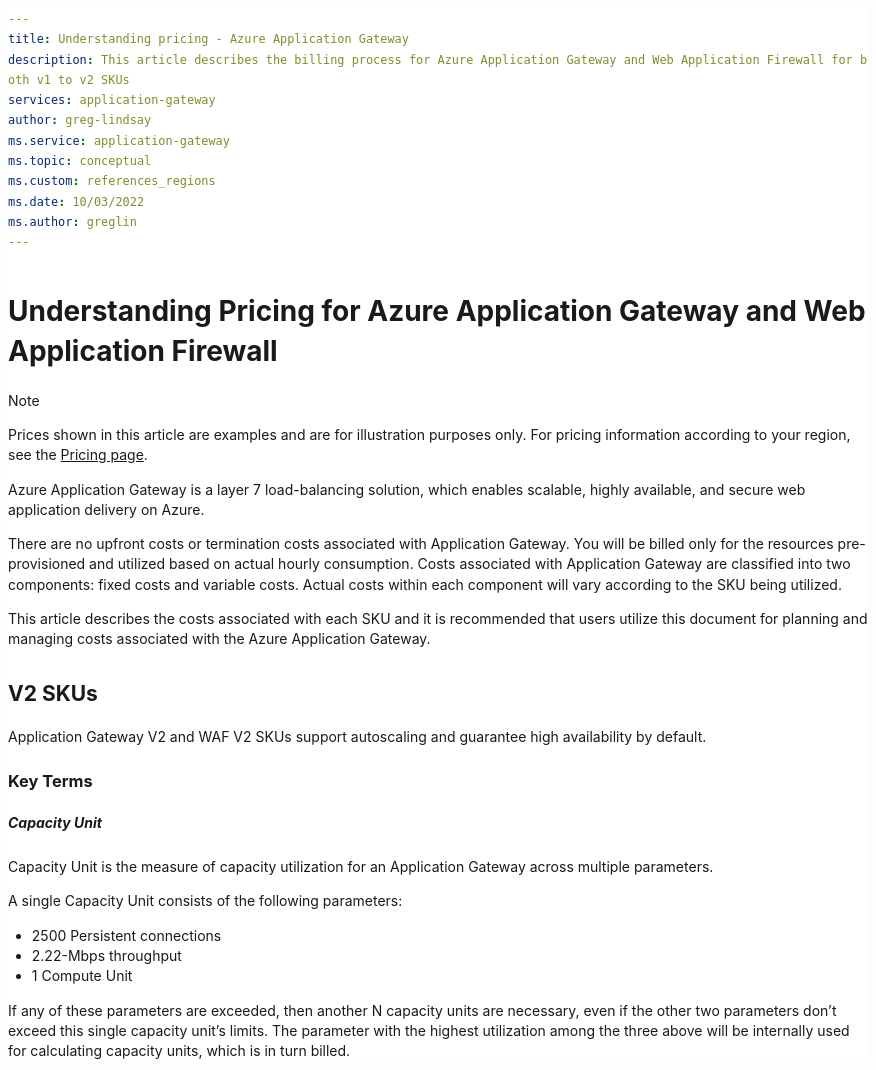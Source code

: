 ```yaml
---
title: Understanding pricing - Azure Application Gateway
description: This article describes the billing process for Azure Application Gateway and Web Application Firewall for both v1 to v2 SKUs
services: application-gateway
author: greg-lindsay
ms.service: application-gateway
ms.topic: conceptual
ms.custom: references_regions
ms.date: 10/03/2022
ms.author: greglin
---
```


# Understanding Pricing for Azure Application Gateway and Web Application Firewall

> [!NOTE]
> Prices shown in this article are examples and are for illustration purposes only. For pricing information according to your region, see the [Pricing page](https://azure.microsoft.com/pricing/details/application-gateway/).

Azure Application Gateway is a layer 7 load-balancing solution, which enables scalable, highly available, and secure web application delivery on Azure.

There are no upfront costs or termination costs associated with Application Gateway.
You will be billed only for the resources pre-provisioned and utilized based on actual hourly consumption. Costs associated with Application Gateway are classified into two components: fixed costs and variable costs. Actual costs within each component will vary according to the SKU being utilized.

This article describes the costs associated with each SKU and it is recommended that users utilize this document for planning and managing costs associated with the Azure Application Gateway.

## V2 SKUs  

Application Gateway V2 and WAF V2 SKUs support autoscaling and guarantee high availability by default.

### Key Terms

##### Capacity Unit 
Capacity Unit is the measure of capacity utilization for an Application Gateway across multiple parameters.

A single Capacity Unit consists of the following parameters:
* 2500 Persistent connections
* 2.22-Mbps throughput
* 1 Compute Unit

If any of these parameters are exceeded, then another N capacity units are necessary, even if the other two parameters don’t exceed this single capacity unit’s limits.
The parameter with the highest utilization among the three above will be internally used for calculating capacity units, which is in turn billed.
